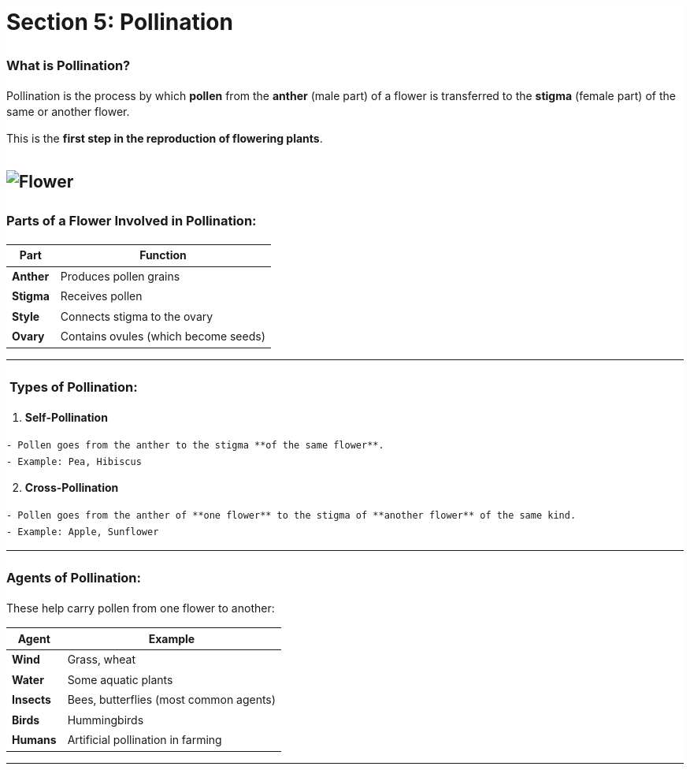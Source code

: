
# Section 5: Pollination

### **What is Pollination?**

Pollination is the process by which **pollen** from the **anther** (male part) of a flower is transferred to the **stigma** (female part) of the same or another flower.

This is the **first step in the reproduction of flowering plants**.

## ![Flower](/Users/sanvi/all/code/github/mindtools/giso/md-v2/images/02-15-whorls.jpg)

### **Parts of a Flower Involved in Pollination:**

| Part       | Function                             |
| ---------- | ------------------------------------ |
| **Anther** | Produces pollen grains               |
| **Stigma** | Receives pollen                      |
| **Style**  | Connects stigma to the ovary         |
| **Ovary**  | Contains ovules (which become seeds) |

---

### ️ **Types of Pollination:**

  1. **Self-Pollination**

    - Pollen goes from the anther to the stigma **of the same flower**.
    - Example: Pea, Hibiscus

  2. **Cross-Pollination**

    - Pollen goes from the anther of **one flower** to the stigma of **another flower** of the same kind.
    - Example: Apple, Sunflower

---

### **Agents of Pollination:**

These help carry pollen from one flower to another:

| Agent       | Example                                |
| ----------- | -------------------------------------- |
| **Wind**    | Grass, wheat                           |
| **Water**   | Some aquatic plants                    |
| **Insects** | Bees, butterflies (most common agents) |
| **Birds**   | Hummingbirds                           |
| **Humans**  | Artificial pollination in farming      |

---